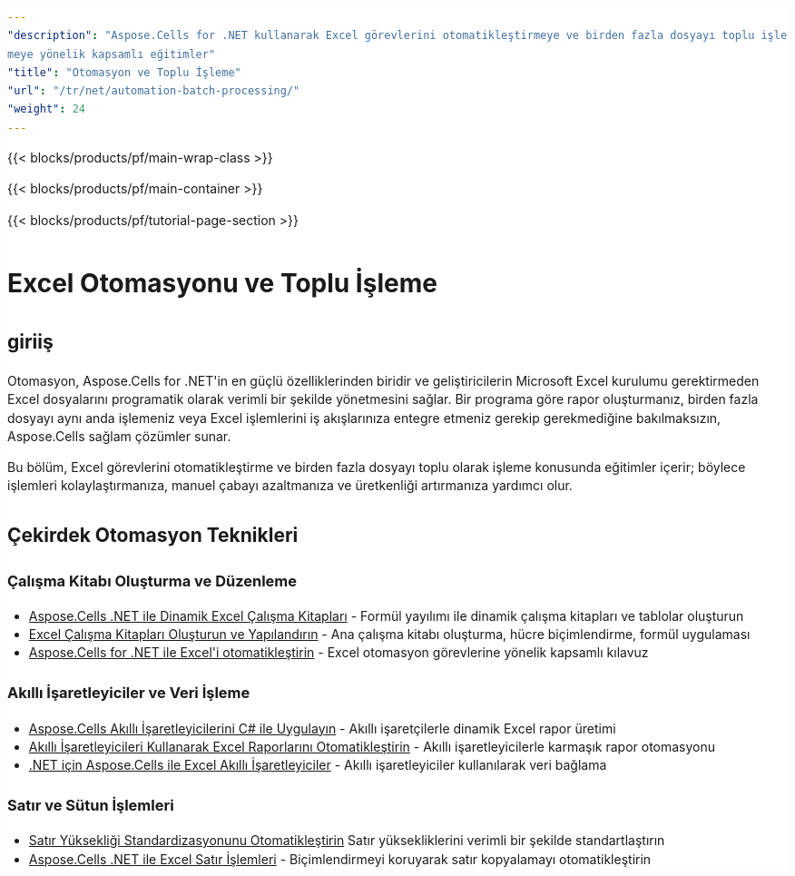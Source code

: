 ```yaml
---
"description": "Aspose.Cells for .NET kullanarak Excel görevlerini otomatikleştirmeye ve birden fazla dosyayı toplu işlemeye yönelik kapsamlı eğitimler"
"title": "Otomasyon ve Toplu İşleme"
"url": "/tr/net/automation-batch-processing/"
"weight": 24
---
```


{{< blocks/products/pf/main-wrap-class >}}

{{< blocks/products/pf/main-container >}}

{{< blocks/products/pf/tutorial-page-section >}}

# Excel Otomasyonu ve Toplu İşleme

## giriiş

Otomasyon, Aspose.Cells for .NET'in en güçlü özelliklerinden biridir ve geliştiricilerin Microsoft Excel kurulumu gerektirmeden Excel dosyalarını programatik olarak verimli bir şekilde yönetmesini sağlar. Bir programa göre rapor oluşturmanız, birden fazla dosyayı aynı anda işlemeniz veya Excel işlemlerini iş akışlarınıza entegre etmeniz gerekip gerekmediğine bakılmaksızın, Aspose.Cells sağlam çözümler sunar.

Bu bölüm, Excel görevlerini otomatikleştirme ve birden fazla dosyayı toplu olarak işleme konusunda eğitimler içerir; böylece işlemleri kolaylaştırmanıza, manuel çabayı azaltmanıza ve üretkenliği artırmanıza yardımcı olur.

## Çekirdek Otomasyon Teknikleri

### Çalışma Kitabı Oluşturma ve Düzenleme
- [Aspose.Cells .NET ile Dinamik Excel Çalışma Kitapları](./aspose-cells-dotnet-dynamic-workbooks-tables-formulas) - Formül yayılımı ile dinamik çalışma kitapları ve tablolar oluşturun
- [Excel Çalışma Kitapları Oluşturun ve Yapılandırın](./excel-workbook-automation-aspose-cells-net) - Ana çalışma kitabı oluşturma, hücre biçimlendirme, formül uygulaması
- [Aspose.Cells for .NET ile Excel'i otomatikleştirin](./automate-excel-aspose-cells-net) - Excel otomasyon görevlerine yönelik kapsamlı kılavuz

### Akıllı İşaretleyiciler ve Veri İşleme
- [Aspose.Cells Akıllı İşaretleyicilerini C# ile Uygulayın](./implement-aspose-cells-smart-markers-with-csharp) - Akıllı işaretçilerle dinamik Excel rapor üretimi
- [Akıllı İşaretleyicileri Kullanarak Excel Raporlarını Otomatikleştirin](./mastering-smart-markers-custom-data-aspose-cells-net) - Akıllı işaretleyicilerle karmaşık rapor otomasyonu
- [.NET için Aspose.Cells ile Excel Akıllı İşaretleyiciler](./excel-smart-markers-aspose-cells-net) - Akıllı işaretleyiciler kullanılarak veri bağlama

### Satır ve Sütun İşlemleri
- [Satır Yüksekliği Standardizasyonunu Otomatikleştirin](./automate-row-height-standardization-aspose-cells-net) Satır yüksekliklerini verimli bir şekilde standartlaştırın
- [Aspose.Cells .NET ile Excel Satır İşlemleri](./excel-row-manipulation-aspose-cells-net-guide) - Biçimlendirmeyi koruyarak satır kopyalamayı otomatikleştirin
